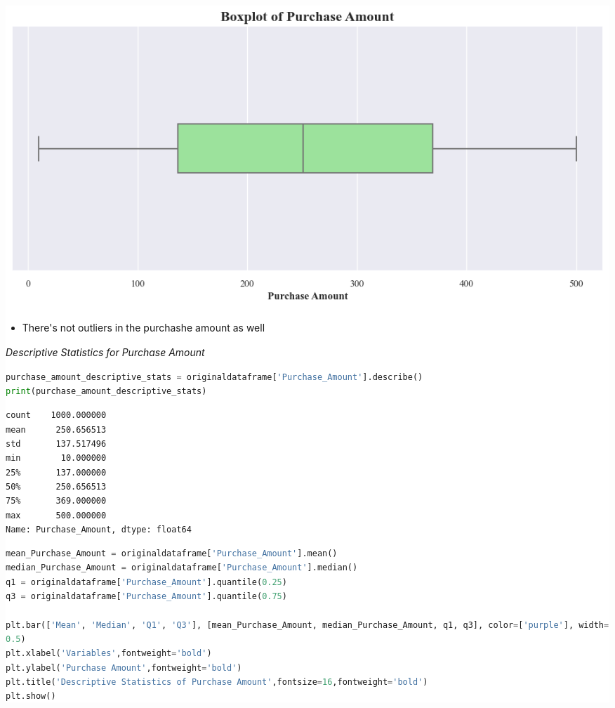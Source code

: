 ![png](src_files/src_78_0.png)
    


- There's not outliers in the purchashe amount as well

*Descriptive Statistics for Purchase Amount*


```python
purchase_amount_descriptive_stats = originaldataframe['Purchase_Amount'].describe()
print(purchase_amount_descriptive_stats)

```

    count    1000.000000
    mean      250.656513
    std       137.517496
    min        10.000000
    25%       137.000000
    50%       250.656513
    75%       369.000000
    max       500.000000
    Name: Purchase_Amount, dtype: float64



```python
mean_Purchase_Amount = originaldataframe['Purchase_Amount'].mean()
median_Purchase_Amount = originaldataframe['Purchase_Amount'].median()
q1 = originaldataframe['Purchase_Amount'].quantile(0.25)
q3 = originaldataframe['Purchase_Amount'].quantile(0.75)

plt.bar(['Mean', 'Median', 'Q1', 'Q3'], [mean_Purchase_Amount, median_Purchase_Amount, q1, q3], color=['purple'], width=0.5)
plt.xlabel('Variables',fontweight='bold')
plt.ylabel('Purchase Amount',fontweight='bold')
plt.title('Descriptive Statistics of Purchase Amount',fontsize=16,fontweight='bold')
plt.show()
```
